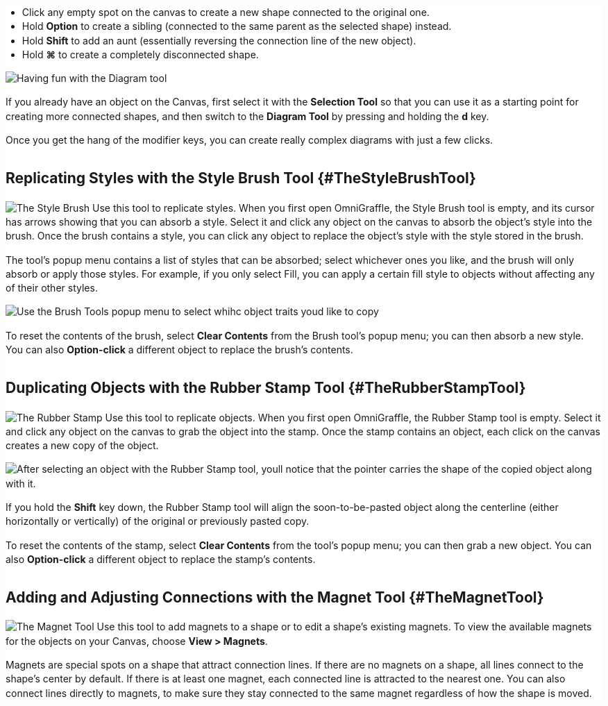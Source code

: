 -   Click any empty spot on the canvas to create a new shape connected to the original one.
-   Hold **Option** to create a sibling (connected to the same parent as the selected shape) instead.
-   Hold **Shift** to add an aunt (essentially reversing the connection line of the new object).
-   Hold **⌘** to create a completely disconnected shape.

![Having fun with the Diagram tool](https://raw.github.com/developerworks/omnigraffile-6-manual/master/assets/images/og6_diagramtool.png)

If you already have an object on the Canvas, first select it with the **Selection Tool** so that you can use it as a starting point for creating more connected shapes, and then switch to the **Diagram Tool** by pressing and holding the **d** key.

Once you get the hang of the modifier keys, you can create really complex diagrams with just a few clicks.

## Replicating Styles with the Style Brush Tool {#TheStyleBrushTool}

![The Style Brush](https://raw.github.com/developerworks/omnigraffile-6-manual/master/assets/images/og6_toolpalette_07_stylebrushtool.png) Use this tool to replicate styles. When you first open OmniGraffle, the Style Brush tool is empty, and its cursor has arrows showing that you can absorb a style. Select it and click any object on the canvas to absorb the object’s style into the brush. Once the brush contains a style, you can click any object to replace the object’s style with the style stored in the brush.

The tool’s popup menu contains a list of styles that can be absorbed; select whichever ones you like, and the brush will only absorb or apply those styles. For example, if you only select Fill, you can apply a certain fill style to objects without affecting any of their other styles.

![Use the Brush Tools popup menu to select whihc object traits youd like to copy](https://raw.github.com/developerworks/omnigraffile-6-manual/master/assets/images/og6_toolpalette_07_stylebrushtool02.png)

To reset the contents of the brush, select **Clear Contents** from the Brush tool’s popup menu; you can then absorb a new style. You can also **Option-click** a different object to replace the brush’s contents.

## Duplicating Objects with the Rubber Stamp Tool {#TheRubberStampTool}

![The Rubber Stamp](https://raw.github.com/developerworks/omnigraffile-6-manual/master/assets/images/og6_toolpalette_08_rubberstamptool.png) Use this tool to replicate objects. When you first open OmniGraffle, the Rubber Stamp tool is empty. Select it and click any object on the canvas to grab the object into the stamp. Once the stamp contains an object, each click on the canvas creates a new copy of the object.

![After selecting an object with the Rubber Stamp tool, youll notice that the pointer carries the shape of the copied object along with it.](https://raw.github.com/developerworks/omnigraffile-6-manual/master/assets/images/og6_rubberstamp.png)

If you hold the **Shift** key down, the Rubber Stamp tool will align the soon-to-be-pasted object along the centerline (either horizontally or vertically) of the original or previously pasted copy.

To reset the contents of the stamp, select **Clear Contents** from the tool’s popup menu; you can then grab a new object. You can also **Option-click** a different object to replace the stamp’s contents.

## Adding and Adjusting Connections with the Magnet Tool {#TheMagnetTool}

![The Magnet Tool](https://raw.github.com/developerworks/omnigraffile-6-manual/master/assets/images/og6_toolpalette_09_magnettool.png) Use this tool to add magnets to a shape or to edit a shape’s existing magnets. To view the available magnets for the objects on your Canvas, choose **View \> Magnets**.

Magnets are special spots on a shape that attract connection lines. If there are no magnets on a shape, all lines connect to the shape’s center by default. If there is at least one magnet, each connected line is attracted to the nearest one. You can also connect lines directly to magnets, to make sure they stay connected to the same magnet regardless of how the shape is moved.
